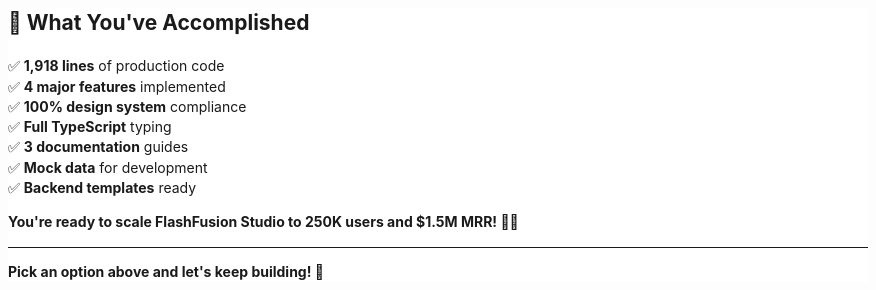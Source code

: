 
## 🎉 What You've Accomplished

✅ **1,918 lines** of production code  
✅ **4 major features** implemented  
✅ **100% design system** compliance  
✅ **Full TypeScript** typing  
✅ **3 documentation** guides  
✅ **Mock data** for development  
✅ **Backend templates** ready  

**You're ready to scale FlashFusion Studio to 250K users and $1.5M MRR! 🚀🎵**

---

**Pick an option above and let's keep building! 💪**